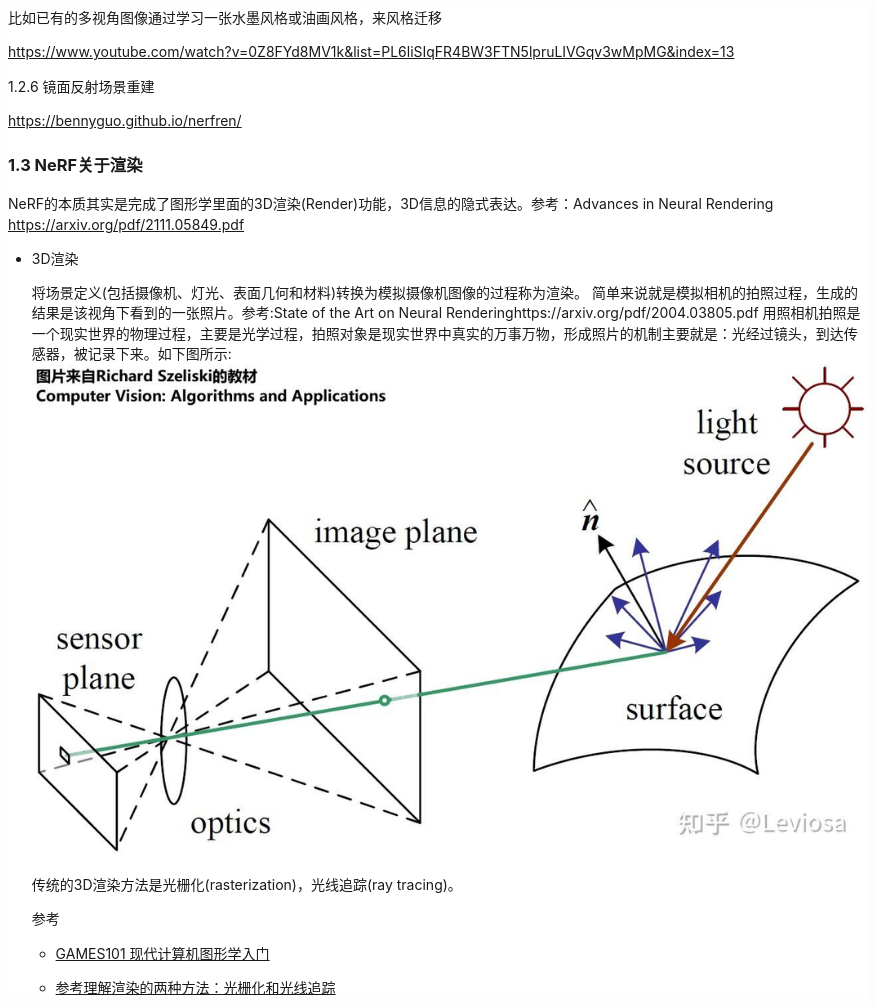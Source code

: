 比如已有的多视角图像通过学习一张水墨风格或油画风格，来风格迁移

https://www.youtube.com/watch?v=0Z8FYd8MV1k&list=PL6liSIqFR4BW3FTN5lpruLIVGqv3wMpMG&index=13

1.2.6 镜面反射场景重建

https://bennyguo.github.io/nerfren/

### 1.3 NeRF关于渲染

NeRF的本质其实是完成了图形学里面的3D渲染(Render)功能，3D信息的隐式表达。参考：Advances in Neural Rendering　https://arxiv.org/pdf/2111.05849.pdf

- 3D渲染

  将场景定义(包括摄像机、灯光、表面几何和材料)转换为模拟摄像机图像的过程称为渲染。 简单来说就是模拟相机的拍照过程，生成的结果是该视角下看到的一张照片。参考:State of the Art on Neural Renderinghttps://arxiv.org/pdf/2004.03805.pdf
  用照相机拍照是一个现实世界的物理过程，主要是光学过程，拍照对象是现实世界中真实的万事万物，形成照片的机制主要就是：光经过镜头，到达传感器，被记录下来。如下图所示:		![](./images/3.jpg)

  传统的3D渲染方法是光栅化(rasterization)，光线追踪(ray tracing)。

  参考

  - [GAMES101 现代计算机图形学入门](https://sites.cs.ucsb.edu/~lingqi/teaching/games101.html)　

  - [参考理解渲染的两种方法：光栅化和光线追踪](https://blog.csdn.net/qq_37366618/article/details/121928355?ops_request_misc=%257B%2522request%255Fid%2522%253A%2522169131734516800211510768%2522%252C%2522scm%2522%253A%252220140713.130102334.pc%255Fall.%2522%257D&request_id=169131734516800211510768&biz_id=0&utm_medium=distribute.pc_search_result.none-task-blog-2~all~first_rank_ecpm_v1~rank_v31_ecpm-2-121928355-null-null.142^v92^chatsearchT0_1&utm_term=%E5%85%89%E6%A0%85%E5%8C%96%E5%A6%82%E4%BD%953d%E6%B8%B2%E6%9F%93&spm=1018.2226.3001.4187)
